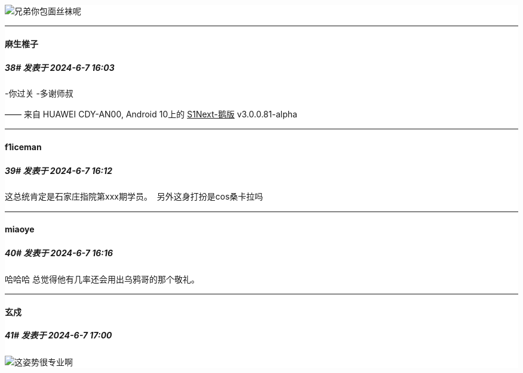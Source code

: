 <img src="https://static.saraba1st.com/image/smiley/face2017/091.png" referrerpolicy="no-referrer">兄弟你包面丝袜呢

*****

####  麻生椎子  
##### 38#       发表于 2024-6-7 16:03

-你过关
-多谢师叔

—— 来自 HUAWEI CDY-AN00, Android 10上的 [S1Next-鹅版](https://github.com/ykrank/S1-Next/releases) v3.0.0.81-alpha

*****

####  f1iceman  
##### 39#       发表于 2024-6-7 16:12

这总统肯定是石家庄指院第xxx期学员。  另外这身打扮是cos桑卡拉吗

*****

####  miaoye  
##### 40#       发表于 2024-6-7 16:16

哈哈哈 总觉得他有几率还会用出乌鸦哥的那个敬礼。


*****

####  玄戍  
##### 41#       发表于 2024-6-7 17:00

<img src="https://static.saraba1st.com/image/smiley/face2017/091.png" referrerpolicy="no-referrer">这姿势很专业啊

